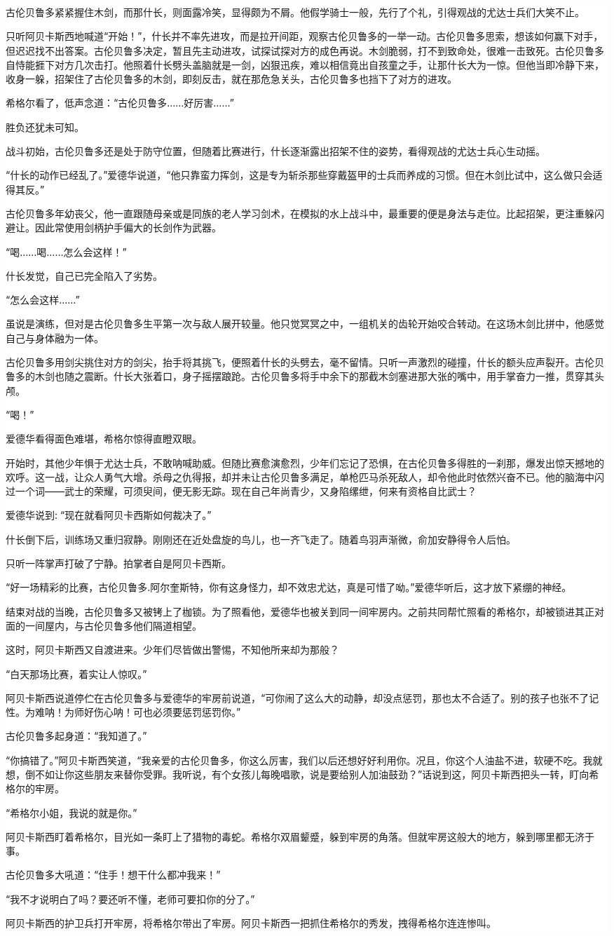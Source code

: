 古伦贝鲁多紧紧握住木剑，而那什长，则面露冷笑，显得颇为不屑。他假学骑士一般，先行了个礼，引得观战的尤达士兵们大笑不止。

只听阿贝卡斯西地喊道“开始！”，什长并不率先进攻，而是拉开间距，观察古伦贝鲁多的一举一动。古伦贝鲁多思索，想该如何赢下对手，但迟迟找不出答案。古伦贝鲁多决定，暂且先主动进攻，试探试探对方的成色再说。木剑脆弱，打不到致命处，很难一击致死。古伦贝鲁多自恃能捱下对方几次击打。他照着什长劈头盖脑就是一剑，凶狠迅疾，难以相信竟出自孩童之手，让那什长大为一惊。但他当即冷静下来，收身一躲，招架住了古伦贝鲁多的木剑，即刻反击，就在那危急关头，古伦贝鲁多也挡下了对方的进攻。

希格尔看了，低声念道：“古伦贝鲁多……好厉害……”

胜负还犹未可知。

战斗初始，古伦贝鲁多还是处于防守位置，但随着比赛进行，什长逐渐露出招架不住的姿势，看得观战的尤达士兵心生动摇。

“什长的动作已经乱了。”爱德华说道，“他只靠蛮力挥剑，这是专为斩杀那些穿戴盔甲的士兵而养成的习惯。但在木剑比试中，这么做只会适得其反。”

古伦贝鲁多年幼丧父，他一直跟随母亲或是同族的老人学习剑术，在模拟的水上战斗中，最重要的便是身法与走位。比起招架，更注重躲闪避让。因此常使用剑柄护手偏大的长剑作为武器。

“喝……喝……怎么会这样！”

什长发觉，自己已完全陷入了劣势。

“怎么会这样……”

虽说是演练，但对是古伦贝鲁多生平第一次与敌人展开较量。他只觉冥冥之中，一组机关的齿轮开始咬合转动。在这场木剑比拼中，他感觉自己与身体融为一体。

古伦贝鲁多用剑尖挑住对方的剑尖，抬手将其挑飞，便照着什长的头劈去，毫不留情。只听一声激烈的碰撞，什长的额头应声裂开。古伦贝鲁多的木剑也随之震断。什长大张着口，身子摇摆踉跄。古伦贝鲁多将手中余下的那截木剑塞进那大张的嘴中，用手掌奋力一推，贯穿其头颅。

“喝！”

爱德华看得面色难堪，希格尔惊得直瞪双眼。

开始时，其他少年惧于尤达士兵，不敢呐喊助威。但随比赛愈演愈烈，少年们忘记了恐惧，在古伦贝鲁多得胜的一刹那，爆发出惊天撼地的欢呼。这一战，让众人勇气大增。杀母之仇得报，却并未让古伦贝鲁多满足，单枪匹马杀死敌人，却令他此时依然兴奋不已。他的脑海中闪过一个词——武士的荣耀，可须臾间，便无影无踪。现在自己年尚青少，又身陷缧绁，何来有资格自比武士？

爱德华说到: “现在就看阿贝卡西斯如何裁决了。”

什长倒下后，训练场又重归寂静。刚刚还在近处盘旋的鸟儿，也一齐飞走了。随着鸟羽声渐微，俞加安静得令人后怕。

只听一阵掌声打破了宁静。拍掌者自是阿贝卡西斯。

“好一场精彩的比赛，古伦贝鲁多.阿尔奎斯特，你有这身怪力，却不效忠尤达，真是可惜了呦。”爱德华听后，这才放下紧绷的神经。

结束对战的当晚，古伦贝鲁多又被铐上了枷锁。为了照看他，爱德华也被关到同一间牢房内。之前共同帮忙照看的希格尔，却被锁进其正对面的一间屋内，与古伦贝鲁多他们隔道相望。

这时，阿贝卡斯西又自渡进来。少年们尽皆做出警惕，不知他所来却为那般？

“白天那场比赛，着实让人惊叹。”

阿贝卡斯西说道停伫在古伦贝鲁多与爱德华的牢房前说道，“可你闹了这么大的动静，却没点惩罚，那也太不合适了。别的孩子也张不了记性。为难呐！为师好伤心呐！可也必须要惩罚惩罚你。”

古伦贝鲁多起身道：“我知道了。”

“你搞错了。”阿贝卡斯西笑道，“我亲爱的古伦贝鲁多，你这么厉害，我们以后还想好好利用你。况且，你这个人油盐不进，软硬不吃。我就想，倒不如让你这些朋友来替你受罪。我听说，有个女孩儿每晚唱歌，说是要给别人加油鼓劲？”话说到这，阿贝卡斯西把头一转，盯向希格尔的牢房。

“希格尔小姐，我说的就是你。”

阿贝卡斯西盯着希格尔，目光如一条盯上了猎物的毒蛇。希格尔双眉颦蹙，躲到牢房的角落。但就牢房这般大的地方，躲到哪里都无济于事。

古伦贝鲁多大吼道：“住手！想干什么都冲我来！”

“我不才说明白了吗？要还听不懂，老师可要扣你的分了。”

阿贝卡斯西的护卫兵打开牢房，将希格尔带出了牢房。阿贝卡斯西一把抓住希格尔的秀发，拽得希格尔连连惨叫。
